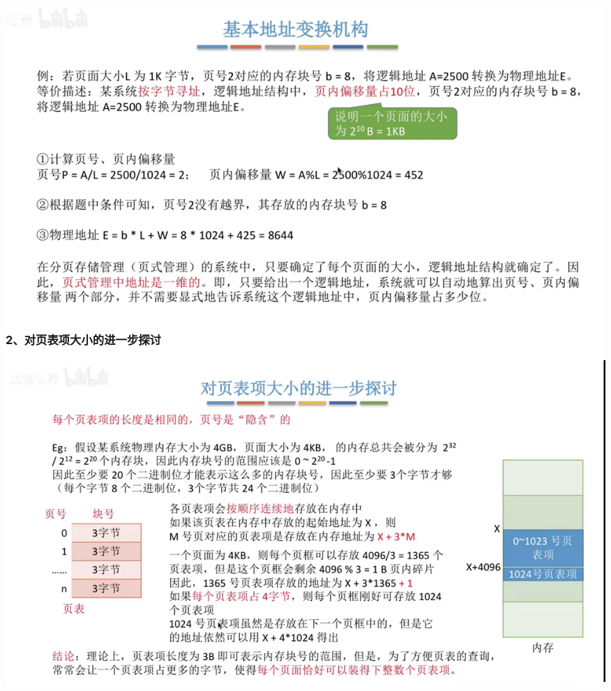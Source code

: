 ![](images/WEBRESOURCE8277d7eea0bfb6b1c62dc5dd42cad1d6截图.png)

### **2、对页表项大小的进一步探讨**

![](images/WEBRESOURCE2bbede384999f6ff53e07595a89122c0截图.png)

